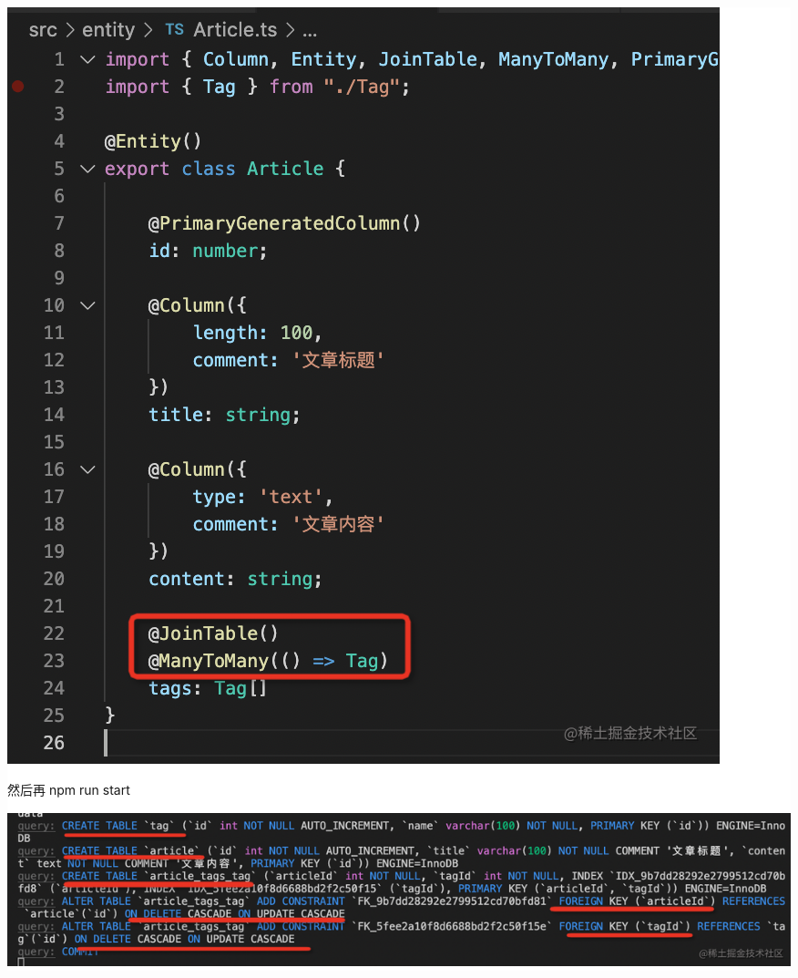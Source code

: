 ![](./image/第47章—TypeORM多对多的映射和关联CRUD-11.png)

然后再 npm run start

![](./image/第47章—TypeORM多对多的映射和关联CRUD-12.png)

